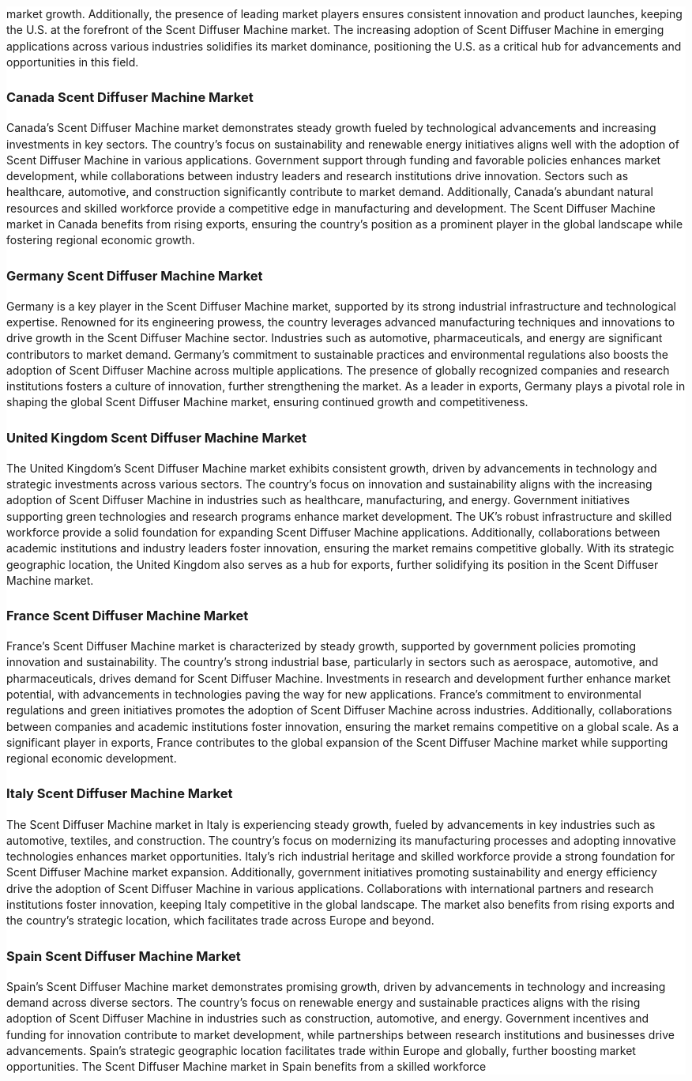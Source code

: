 market growth. Additionally, the presence of leading market players ensures consistent innovation and product launches, keeping the U.S. at the forefront of the Scent Diffuser Machine market. The increasing adoption of Scent Diffuser Machine in emerging applications across various industries solidifies its market dominance, positioning the U.S. as a critical hub for advancements and opportunities in this field.</p><h3>Canada Scent Diffuser Machine Market</h3><p>Canada&rsquo;s Scent Diffuser Machine market demonstrates steady growth fueled by technological advancements and increasing investments in key sectors. The country&rsquo;s focus on sustainability and renewable energy initiatives aligns well with the adoption of Scent Diffuser Machine in various applications. Government support through funding and favorable policies enhances market development, while collaborations between industry leaders and research institutions drive innovation. Sectors such as healthcare, automotive, and construction significantly contribute to market demand. Additionally, Canada&rsquo;s abundant natural resources and skilled workforce provide a competitive edge in manufacturing and development. The Scent Diffuser Machine market in Canada benefits from rising exports, ensuring the country&rsquo;s position as a prominent player in the global landscape while fostering regional economic growth.</p><h3>Germany Scent Diffuser Machine Market</h3><p>Germany is a key player in the Scent Diffuser Machine market, supported by its strong industrial infrastructure and technological expertise. Renowned for its engineering prowess, the country leverages advanced manufacturing techniques and innovations to drive growth in the Scent Diffuser Machine sector. Industries such as automotive, pharmaceuticals, and energy are significant contributors to market demand. Germany&rsquo;s commitment to sustainable practices and environmental regulations also boosts the adoption of Scent Diffuser Machine across multiple applications. The presence of globally recognized companies and research institutions fosters a culture of innovation, further strengthening the market. As a leader in exports, Germany plays a pivotal role in shaping the global Scent Diffuser Machine market, ensuring continued growth and competitiveness.</p><h3>United Kingdom Scent Diffuser Machine Market</h3><p>The United Kingdom&rsquo;s Scent Diffuser Machine market exhibits consistent growth, driven by advancements in technology and strategic investments across various sectors. The country&rsquo;s focus on innovation and sustainability aligns with the increasing adoption of Scent Diffuser Machine in industries such as healthcare, manufacturing, and energy. Government initiatives supporting green technologies and research programs enhance market development. The UK&rsquo;s robust infrastructure and skilled workforce provide a solid foundation for expanding Scent Diffuser Machine applications. Additionally, collaborations between academic institutions and industry leaders foster innovation, ensuring the market remains competitive globally. With its strategic geographic location, the United Kingdom also serves as a hub for exports, further solidifying its position in the Scent Diffuser Machine market.</p><h3>France Scent Diffuser Machine Market</h3><p>France&rsquo;s Scent Diffuser Machine market is characterized by steady growth, supported by government policies promoting innovation and sustainability. The country&rsquo;s strong industrial base, particularly in sectors such as aerospace, automotive, and pharmaceuticals, drives demand for Scent Diffuser Machine. Investments in research and development further enhance market potential, with advancements in technologies paving the way for new applications. France&rsquo;s commitment to environmental regulations and green initiatives promotes the adoption of Scent Diffuser Machine across industries. Additionally, collaborations between companies and academic institutions foster innovation, ensuring the market remains competitive on a global scale. As a significant player in exports, France contributes to the global expansion of the Scent Diffuser Machine market while supporting regional economic development.</p><h3>Italy Scent Diffuser Machine Market</h3><p>The Scent Diffuser Machine market in Italy is experiencing steady growth, fueled by advancements in key industries such as automotive, textiles, and construction. The country&rsquo;s focus on modernizing its manufacturing processes and adopting innovative technologies enhances market opportunities. Italy&rsquo;s rich industrial heritage and skilled workforce provide a strong foundation for Scent Diffuser Machine market expansion. Additionally, government initiatives promoting sustainability and energy efficiency drive the adoption of Scent Diffuser Machine in various applications. Collaborations with international partners and research institutions foster innovation, keeping Italy competitive in the global landscape. The market also benefits from rising exports and the country&rsquo;s strategic location, which facilitates trade across Europe and beyond.</p><h3>Spain Scent Diffuser Machine Market</h3><p>Spain&rsquo;s Scent Diffuser Machine market demonstrates promising growth, driven by advancements in technology and increasing demand across diverse sectors. The country&rsquo;s focus on renewable energy and sustainable practices aligns with the rising adoption of Scent Diffuser Machine in industries such as construction, automotive, and energy. Government incentives and funding for innovation contribute to market development, while partnerships between research institutions and businesses drive advancements. Spain&rsquo;s strategic geographic location facilitates trade within Europe and globally, further boosting market opportunities. The Scent Diffuser Machine market in Spain benefits from a skilled workforce
